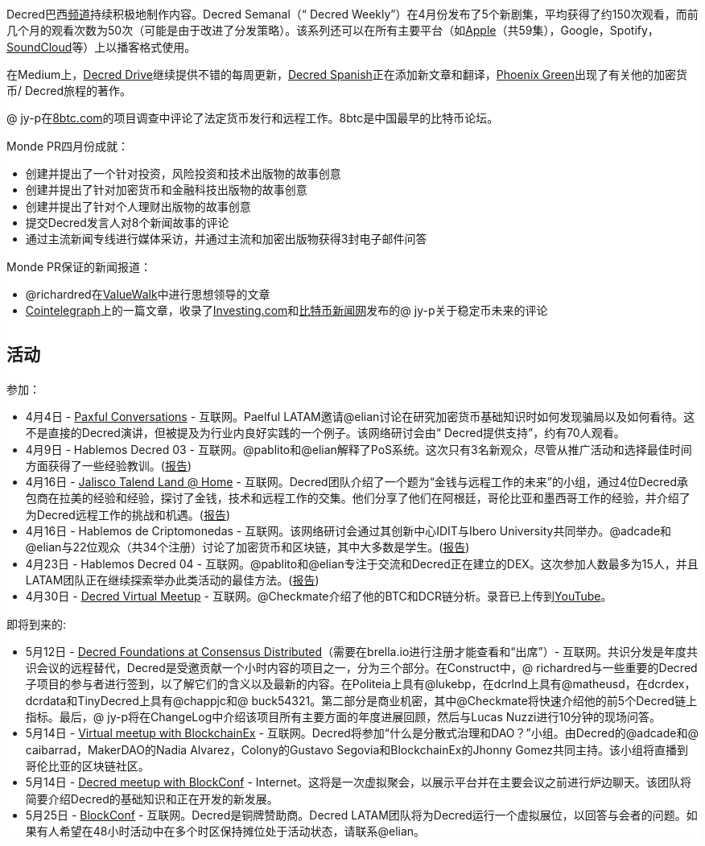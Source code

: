 Decred巴西[频道](https://www.youtube.com/channel/UC73wa2ddXuPWsmenVfeFTYg)持续积极地制作内容。Decred Semanal（“ Decred Weekly”）在4月份发布了5个新剧集，平均获得了约150次观看，而前几个月的观看次数为50次（可能是由于改进了分发策略）。该系列还可以在所有主要平台（如[Apple](https://podcasts.apple.com/podcast/decred-brasil/id1451017413)（共59集），Google，Spotify，[SoundCloud](https://soundcloud.com/decredbrasil)等）上以播客格式使用。

在Medium上，[Decred Drive](https://twitter.com/decreddrive)继续提供不错的每周更新，[Decred Spanish](https://medium.com/decred-es)正在添加新文章和翻译，[Phoenix Green](https://medium.com/@kencameron77)出现了有关他的加密货币/ Decred旅程的著作。

@ jy-p在[8btc.com](https://news.8btc.com/8btc-interview-cryptos-and-coronavirus-what-we-learned-from-foreign-communities)的项目调查中评论了法定货币发行和远程工作。8btc是中国最早的比特币论坛。

Monde PR四月份成就：

- 创建并提出了一个针对投资，风险投资和技术出版物的故事创意
- 创建并提出了针对加密货币和金融科技出版物的故事创意
- 创建并提出了针对个人理财出版物的故事创意
- 提交Decred发言人对8个新闻故事的评论
- 通过主流新闻专线进行媒体采访，并通过主流和加密出版物获得3封电子邮件问答

Monde PR保证的新闻报道：

- @richardred在[ValueWalk](https://www.valuewalk.com/2020/04/open-source-response-covid-19/)中进行思想领导的文章
- [Cointelegraph](https://cointelegraph.com/news/harsh-stablecoin-recommendations-from-g-20-are-a-step-in-the-right-direction-but-regulators-need-more-education)上的一篇文章，收录了[Investing.com](https://www.investing.com/news/cryptocurrency-news/g20s-harsh-stance-on-stablecoin-is-a-step-forward-but-regulators-have-more-to-learn-2144200)和[比特币新闻网](https://www.btcnn.com/harsh-stablecoin-recommendations-from-g-20-are-a-step-in-the-right-direction-but-regulators-need-more-education/)发布的@ jy-p关于稳定币未来的评论

## 活动

参加：

- 4月4日 - [Paxful Conversations](https://twitter.com/paxful_LATAM/status/1245066931155148800) - 互联网。Paelful LATAM邀请@elian讨论在研究加密货币基础知识时如何发现骗局以及如何看待。这不是直接的Decred演讲，但被提及为行业内良好实践的一个例子。该网络研讨会由“ Decred提供支持”，约有70人观看。
- 4月9日 - Hablemos Decred 03 - 互联网。@pablito和@elian解释了PoS系统。这次只有3名新观众，尽管从推广活动和选择最佳时间方面获得了一些经验教训。([报告](https://github.com/decredcommunity/events/blob/master/reports/20200409-hablemosdecred-03-internet.md))
- 4月16日 - [Jalisco Talend Land @ Home](https://www.talent-land.tv/) - 互联网。Decred团队介绍了一个题为“金钱与远程工作的未来”的小组，通过4位Decred承包商在拉美的经验和经验，探讨了金钱，技术和远程工作的交集。他们分享了他们在阿根廷，哥伦比亚和墨西哥工作的经验，并介绍了为Decred远程工作的挑战和机遇。([报告](https://github.com/decredcommunity/events/blob/master/reports/20200416-talent-land-at-home-internet.md))
- 4月16日 - Hablemos de Criptomonedas - 互联网。该网络研讨会通过其创新中心IDIT与Ibero University共同举办。@adcade和@elian与22位观众（共34个注册）讨论了加密货币和区块链，其中大多数是学生。([报告](https://github.com/decredcommunity/events/blob/master/reports/20200416-hablemos-de-criptomonedas-internet.md))
- 4月23日 - Hablemos Decred 04 - 互联网。@pablito和@elian专注于交流和Decred正在建立的DEX。这次参加人数最多为15人，并且LATAM团队正在继续探索举办此类活动的最佳方法。([报告](https://github.com/decredcommunity/events/blob/master/reports/20200423-hablemosdecred-04-internet.md))
- 4月30日 - [Decred Virtual Meetup](https://www.meetup.com/Decred-Australia/events/270252645/) - 互联网。@Checkmate介绍了他的BTC和DCR链分析。录音已上传到[YouTube](https://www.youtube.com/watch?v=H_COE9A-t3I)。

即将到来的:

- 5月12日 - [Decred Foundations at Consensus Distributed](https://next.brella.io/events/consensusdistributed/schedule/118434)（需要在brella.io进行注册才能查看和“出席”）- 互联网。共识分发是年度共识会议的远程替代，Decred是受邀贡献一个小时内容的项目之一，分为三个部分。在Construct中，@ richardred与一些重要的Decred子项目的参与者进行签到，以了解它们的含义以及最新的内容。在Politeia上具有@lukebp，在dcrlnd上具有@matheusd，在dcrdex，dcrdata和TinyDecred上具有@chappjc和@ buck54321。第二部分是商业机密，其中@Checkmate将快速介绍他的前5个Decred链上指标。最后，@ jy-p将在ChangeLog中介绍该项目所有主要方面的年度进展回顾，然后与Lucas Nuzzi进行10分钟的现场问答。
- 5月14日 - [Virtual meetup with BlockchainEx](https://twitter.com/Decred_ES/status/1258905004510973953) - 互联网。Decred将参加“什么是分散式治理和DAO？”小组。由Decred的@adcade和@ caibarrad，MakerDAO的Nadia Alvarez，Colony的Gustavo Segovia和BlockchainEx的Jhonny Gomez共同主持。该小组将直播到哥伦比亚的区块链社区。
- 5月14日 - [Decred meetup with BlockConf](https://twitter.com/Decred_ES/status/1258165218204618759) - Internet。这将是一次虚拟聚会，以展示平台并在主要会议之前进行炉边聊天。该团队将简要介绍Decred的基础知识和正在开发的新发展。
- 5月25日 - [BlockConf](https://blockconf.digital/) - 互联网。Decred是铜牌赞助商。Decred LATAM团队将为Decred运行一个虚拟展位，以回答与会者的问题。如果有人希望在48小时活动中在多个时区保持摊位处于活动状态，请联系@elian。
